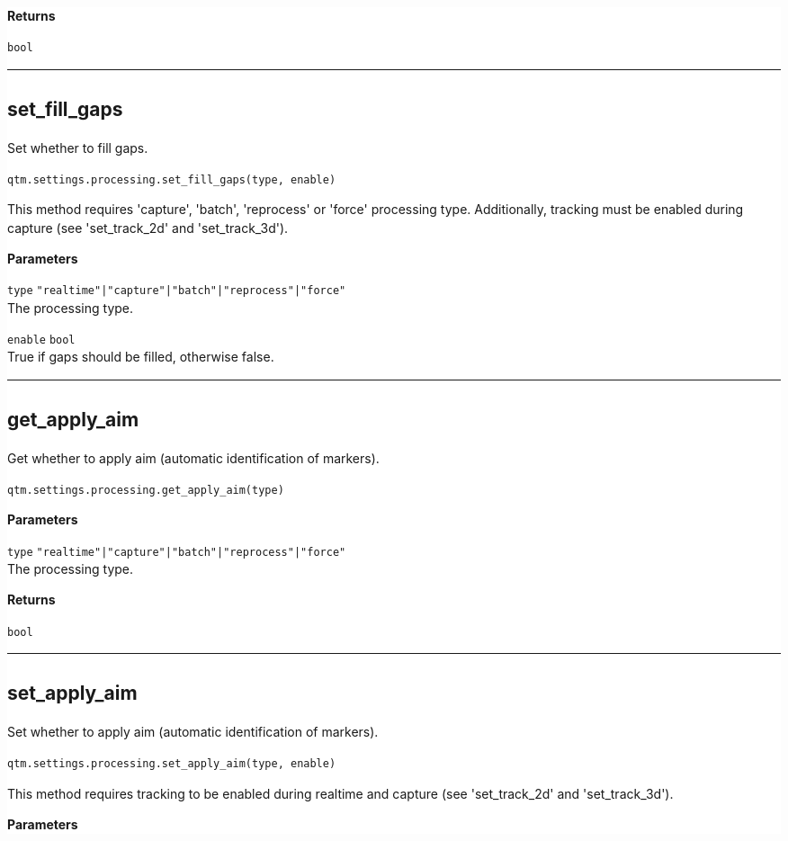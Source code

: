 
**Returns**

`bool` 

---

## set_fill_gaps

Set whether to fill gaps.
```
qtm.settings.processing.set_fill_gaps(type, enable)
```

This method requires 'capture', 'batch', 'reprocess' or 'force' processing type. Additionally, tracking must be enabled during capture (see 'set_track_2d' and 'set_track_3d').

**Parameters**

`type` `"realtime"|"capture"|"batch"|"reprocess"|"force"`<br/>
The processing type.

`enable` `bool`<br/>
True if gaps should be filled, otherwise false.



---

## get_apply_aim

Get whether to apply aim (automatic identification of markers).
```
qtm.settings.processing.get_apply_aim(type)
```

**Parameters**

`type` `"realtime"|"capture"|"batch"|"reprocess"|"force"`<br/>
The processing type.


**Returns**

`bool` 

---

## set_apply_aim

Set whether to apply aim (automatic identification of markers).
```
qtm.settings.processing.set_apply_aim(type, enable)
```

This method requires tracking to be enabled during realtime and capture (see 'set_track_2d' and 'set_track_3d').

**Parameters**
